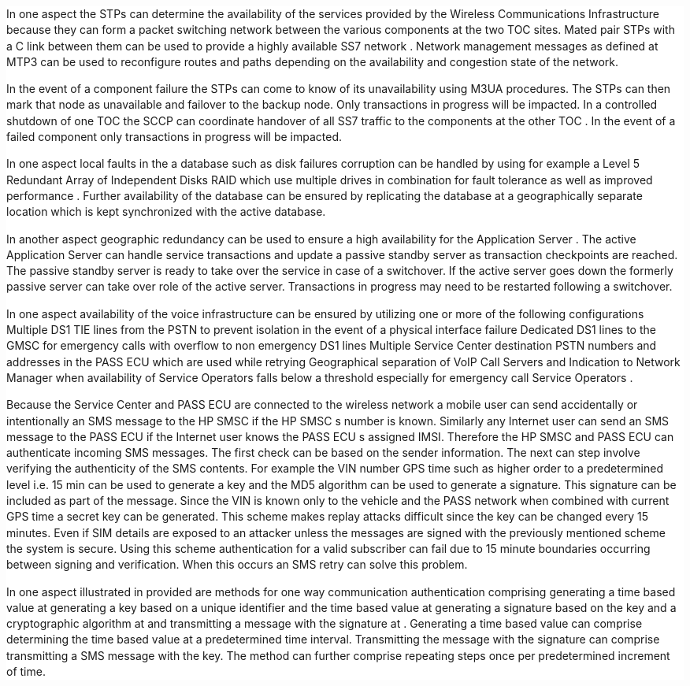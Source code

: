In one aspect the STPs can determine the availability of the services provided by the Wireless Communications Infrastructure because they can form a packet switching network between the various components at the two TOC sites. Mated pair STPs with a C link between them can be used to provide a highly available SS7 network . Network management messages as defined at MTP3 can be used to reconfigure routes and paths depending on the availability and congestion state of the network.

In the event of a component failure the STPs can come to know of its unavailability using M3UA procedures. The STPs can then mark that node as unavailable and failover to the backup node. Only transactions in progress will be impacted. In a controlled shutdown of one TOC the SCCP can coordinate handover of all SS7 traffic to the components at the other TOC . In the event of a failed component only transactions in progress will be impacted.

In one aspect local faults in the a database such as disk failures corruption can be handled by using for example a Level 5 Redundant Array of Independent Disks RAID which use multiple drives in combination for fault tolerance as well as improved performance . Further availability of the database can be ensured by replicating the database at a geographically separate location which is kept synchronized with the active database.

In another aspect geographic redundancy can be used to ensure a high availability for the Application Server . The active Application Server can handle service transactions and update a passive standby server as transaction checkpoints are reached. The passive standby server is ready to take over the service in case of a switchover. If the active server goes down the formerly passive server can take over role of the active server. Transactions in progress may need to be restarted following a switchover.

In one aspect availability of the voice infrastructure can be ensured by utilizing one or more of the following configurations Multiple DS1 TIE lines from the PSTN to prevent isolation in the event of a physical interface failure Dedicated DS1 lines to the GMSC for emergency calls with overflow to non emergency DS1 lines Multiple Service Center destination PSTN numbers and addresses in the PASS ECU which are used while retrying Geographical separation of VoIP Call Servers and Indication to Network Manager when availability of Service Operators falls below a threshold especially for emergency call Service Operators .

Because the Service Center and PASS ECU are connected to the wireless network a mobile user can send accidentally or intentionally an SMS message to the HP SMSC if the HP SMSC s number is known. Similarly any Internet user can send an SMS message to the PASS ECU if the Internet user knows the PASS ECU s assigned IMSI. Therefore the HP SMSC and PASS ECU can authenticate incoming SMS messages. The first check can be based on the sender information. The next can step involve verifying the authenticity of the SMS contents. For example the VIN number GPS time such as higher order to a predetermined level i.e. 15 min can be used to generate a key and the MD5 algorithm can be used to generate a signature. This signature can be included as part of the message. Since the VIN is known only to the vehicle and the PASS network when combined with current GPS time a secret key can be generated. This scheme makes replay attacks difficult since the key can be changed every 15 minutes. Even if SIM details are exposed to an attacker unless the messages are signed with the previously mentioned scheme the system is secure. Using this scheme authentication for a valid subscriber can fail due to 15 minute boundaries occurring between signing and verification. When this occurs an SMS retry can solve this problem.

In one aspect illustrated in provided are methods for one way communication authentication comprising generating a time based value at generating a key based on a unique identifier and the time based value at generating a signature based on the key and a cryptographic algorithm at and transmitting a message with the signature at . Generating a time based value can comprise determining the time based value at a predetermined time interval. Transmitting the message with the signature can comprise transmitting a SMS message with the key. The method can further comprise repeating steps once per predetermined increment of time.

